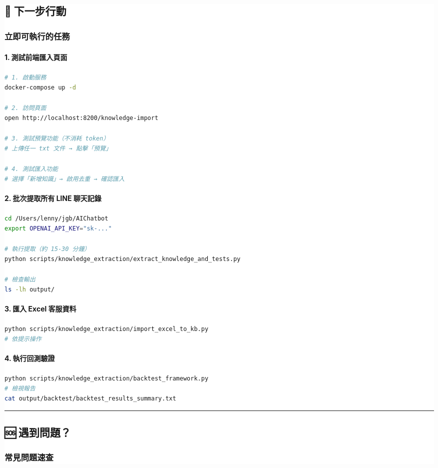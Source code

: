 
## 🎯 下一步行動

### 立即可執行的任務

#### 1. 測試前端匯入頁面

```bash
# 1. 啟動服務
docker-compose up -d

# 2. 訪問頁面
open http://localhost:8200/knowledge-import

# 3. 測試預覽功能（不消耗 token）
# 上傳任一 txt 文件 → 點擊「預覽」

# 4. 測試匯入功能
# 選擇「新增知識」→ 啟用去重 → 確認匯入
```

#### 2. 批次提取所有 LINE 聊天記錄

```bash
cd /Users/lenny/jgb/AIChatbot
export OPENAI_API_KEY="sk-..."

# 執行提取（約 15-30 分鐘）
python scripts/knowledge_extraction/extract_knowledge_and_tests.py

# 檢查輸出
ls -lh output/
```

#### 3. 匯入 Excel 客服資料

```bash
python scripts/knowledge_extraction/import_excel_to_kb.py
# 依提示操作
```

#### 4. 執行回測驗證

```bash
python scripts/knowledge_extraction/backtest_framework.py
# 檢視報告
cat output/backtest/backtest_results_summary.txt
```

---

## 🆘 遇到問題？

### 常見問題速查

